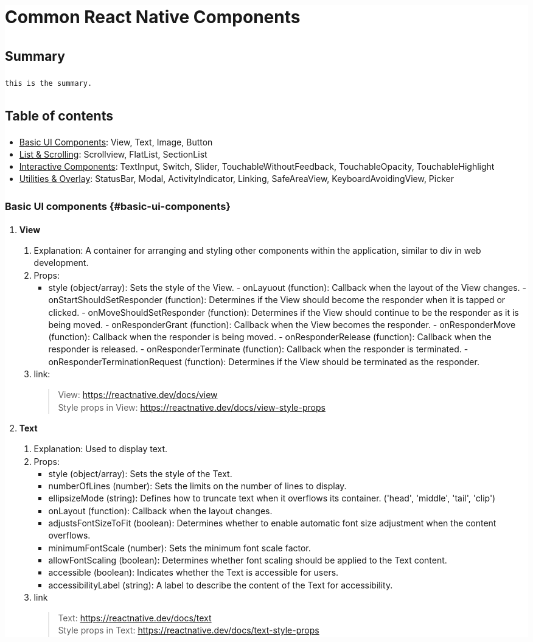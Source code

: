 # Common React Native Components

## Summary

    this is the summary.

## Table of contents

- [Basic UI Components](#basic-ui-components): View, Text, Image, Button
- [List & Scrolling](#list-scrolling): Scrollview, FlatList, SectionList
- [Interactive Components](#interactive-components): TextInput, Switch, Slider, TouchableWithoutFeedback, TouchableOpacity, TouchableHighlight
- [Utilities & Overlay](#utilities--overlay): StatusBar, Modal, ActivityIndicator, Linking, SafeAreaView, KeyboardAvoidingView, Picker

### Basic UI components {#basic-ui-components}

1. **View**

   1. Explanation:
      A container for arranging and styling other components within the application, similar to div in web development.
   2. Props:
      - style (object/array): Sets the style of the View. - onLayuout (function): Callback when the layout of the View changes. - onStartShouldSetResponder (function): Determines if the View should become the responder when it is tapped or clicked. - onMoveShouldSetResponder (function): Determines if the View should continue to be the responder as it is being moved. - onResponderGrant (function): Callback when the View becomes the responder. - onResponderMove (function): Callback when the responder is being moved. - onResponderRelease (function): Callback when the responder is released. - onResponderTerminate (function): Callback when the responder is terminated. - onResponderTerminationRequest (function): Determines if the View should be terminated as the responder.
   3. link:
      > View: https://reactnative.dev/docs/view  
      > Style props in View: https://reactnative.dev/docs/view-style-props

2. **Text**

   1. Explanation:
      Used to display text.
   2. Props:
      - style (object/array): Sets the style of the Text.
      - numberOfLines (number): Sets the limits on the number of lines to display.
      - ellipsizeMode (string): Defines how to truncate text when it overflows its container. ('head', 'middle', 'tail', 'clip')
      - onLayout (function): Callback when the layout changes.
      - adjustsFontSizeToFit (boolean): Determines whether to enable automatic font size adjustment when the content overflows.
      - minimumFontScale (number): Sets the minimum font scale factor.
      - allowFontScaling (boolean): Determines whether font scaling should be applied to the Text content.
      - accessible (boolean): Indicates whether the Text is accessible for users.
      - accessibilityLabel (string): A label to describe the content of the Text for accessibility.
   3. link
      > Text: https://reactnative.dev/docs/text  
      > Style props in Text: https://reactnative.dev/docs/text-style-props
